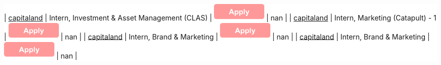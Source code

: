 | [capitaland](https://capitaland.wd3.myworkdayjobs.com)                                        | Intern, Investment & Asset Management (CLAS)                                                                                                                     | <a href="https://capitaland.wd3.myworkdayjobs.com/en-US/CapitaLandGroup/job/Singapore-Central-Singapore/Intern--Investment---Asset-Management--CLAS-_JR000311-1?workerSubType=8720970c72b11014493f45aa72590002&locationCountry=80938777cac5440fab50d729f9634969"><img src="/apply-btn.png" width="100" alt="Apply"></a>                                               | nan                                                                                                                                                                                                                                                          |
| [capitaland](https://capitaland.wd3.myworkdayjobs.com)                                        | Intern, Marketing (Catapult) - 1                                                                                                                                 | <a href="https://capitaland.wd3.myworkdayjobs.com/en-US/CapitaLandGroup/job/Singapore-West-Singapore/Intern--Marketing--Catapult----1_JR001699-1?workerSubType=8720970c72b11014493f45aa72590002&locationCountry=80938777cac5440fab50d729f9634969"><img src="/apply-btn.png" width="100" alt="Apply"></a>                                                              | nan                                                                                                                                                                                                                                                          |
| [capitaland](https://capitaland.wd3.myworkdayjobs.com)                                        | Intern, Brand & Marketing                                                                                                                                        | <a href="https://capitaland.wd3.myworkdayjobs.com/en-US/CapitaLandGroup/job/Singapore-Central-Singapore/Intern--Brand---Marketing_JR001557-1?workerSubType=8720970c72b11014493f45aa72590002&locationCountry=80938777cac5440fab50d729f9634969"><img src="/apply-btn.png" width="100" alt="Apply"></a>                                                                  | nan                                                                                                                                                                                                                                                          |
| [capitaland](https://capitaland.wd3.myworkdayjobs.com)                                        | Intern, Brand & Marketing                                                                                                                                        | <a href="https://capitaland.wd3.myworkdayjobs.com/en-US/CapitaLandGroup/job/Singapore-Central-Singapore/Intern--Brand---Marketing_JR001504-1?workerSubType=8720970c72b11014493f45aa72590002&locationCountry=80938777cac5440fab50d729f9634969"><img src="/apply-btn.png" width="100" alt="Apply"></a>                                                                  | nan                                                                                                                                                                                                                                                          |
